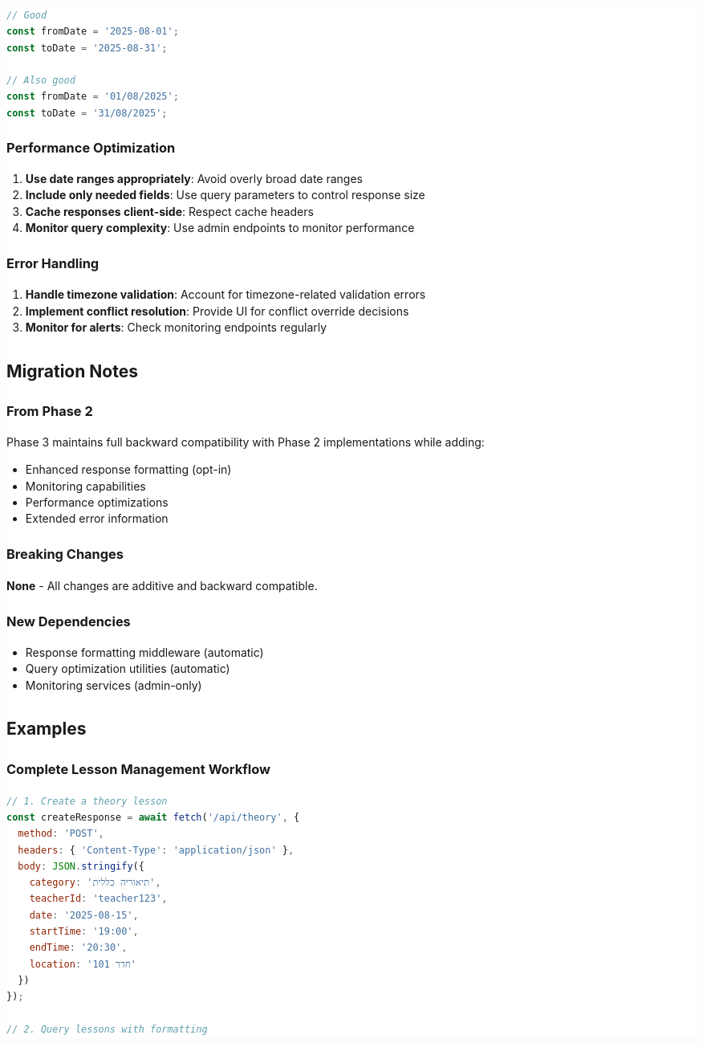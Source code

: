 ```javascript
// Good
const fromDate = '2025-08-01';
const toDate = '2025-08-31';

// Also good  
const fromDate = '01/08/2025';
const toDate = '31/08/2025';
```

### Performance Optimization

1. **Use date ranges appropriately**: Avoid overly broad date ranges
2. **Include only needed fields**: Use query parameters to control response size
3. **Cache responses client-side**: Respect cache headers
4. **Monitor query complexity**: Use admin endpoints to monitor performance

### Error Handling

1. **Handle timezone validation**: Account for timezone-related validation errors
2. **Implement conflict resolution**: Provide UI for conflict override decisions
3. **Monitor for alerts**: Check monitoring endpoints regularly

## Migration Notes

### From Phase 2

Phase 3 maintains full backward compatibility with Phase 2 implementations while adding:

- Enhanced response formatting (opt-in)
- Monitoring capabilities
- Performance optimizations
- Extended error information

### Breaking Changes

**None** - All changes are additive and backward compatible.

### New Dependencies

- Response formatting middleware (automatic)
- Query optimization utilities (automatic)
- Monitoring services (admin-only)

## Examples

### Complete Lesson Management Workflow

```javascript
// 1. Create a theory lesson
const createResponse = await fetch('/api/theory', {
  method: 'POST',
  headers: { 'Content-Type': 'application/json' },
  body: JSON.stringify({
    category: 'תיאוריה כללית',
    teacherId: 'teacher123',
    date: '2025-08-15',
    startTime: '19:00',
    endTime: '20:30',
    location: 'חדר 101'
  })
});

// 2. Query lessons with formatting
```